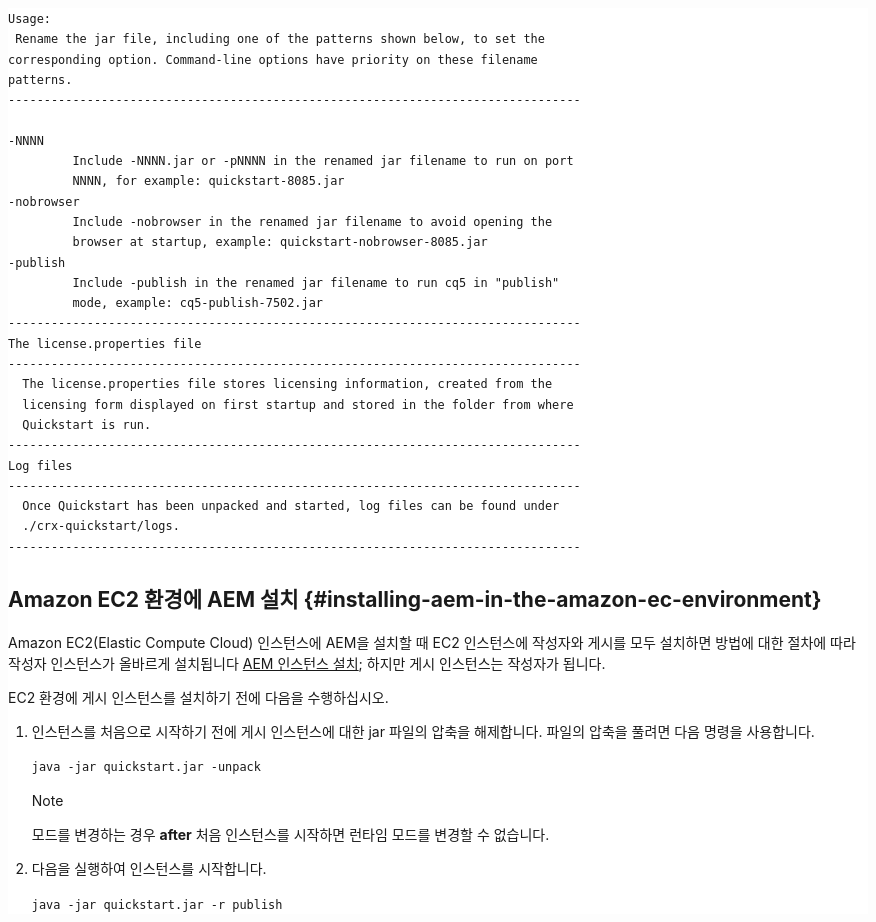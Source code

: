 ```shell
Usage:                                                                          
 Rename the jar file, including one of the patterns shown below, to set the     
corresponding option. Command-line options have priority on these filename      
patterns.                                                                       
--------------------------------------------------------------------------------

-NNNN
         Include -NNNN.jar or -pNNNN in the renamed jar filename to run on port 
         NNNN, for example: quickstart-8085.jar                                 
-nobrowser
         Include -nobrowser in the renamed jar filename to avoid opening the    
         browser at startup, example: quickstart-nobrowser-8085.jar             
-publish
         Include -publish in the renamed jar filename to run cq5 in "publish"   
         mode, example: cq5-publish-7502.jar                                    
--------------------------------------------------------------------------------
The license.properties file
--------------------------------------------------------------------------------
  The license.properties file stores licensing information, created from the    
  licensing form displayed on first startup and stored in the folder from where 
  Quickstart is run.                                                            
--------------------------------------------------------------------------------
Log files
--------------------------------------------------------------------------------
  Once Quickstart has been unpacked and started, log files can be found under   
  ./crx-quickstart/logs.                                                        
--------------------------------------------------------------------------------
```

## Amazon EC2 환경에 AEM 설치 {#installing-aem-in-the-amazon-ec-environment}

Amazon EC2(Elastic Compute Cloud) 인스턴스에 AEM을 설치할 때 EC2 인스턴스에 작성자와 게시를 모두 설치하면 방법에 대한 절차에 따라 작성자 인스턴스가 올바르게 설치됩니다 [AEM 인스턴스 설치](/help/sites-deploying/custom-standalone-install.md); 하지만 게시 인스턴스는 작성자가 됩니다.

EC2 환경에 게시 인스턴스를 설치하기 전에 다음을 수행하십시오.

1. 인스턴스를 처음으로 시작하기 전에 게시 인스턴스에 대한 jar 파일의 압축을 해제합니다. 파일의 압축을 풀려면 다음 명령을 사용합니다.

   ```xml
   java -jar quickstart.jar -unpack
   ```

   >[!NOTE]
   >
   >모드를 변경하는 경우 **after** 처음 인스턴스를 시작하면 런타임 모드를 변경할 수 없습니다.

1. 다음을 실행하여 인스턴스를 시작합니다.

   ```xml
   java -jar quickstart.jar -r publish
   ```
